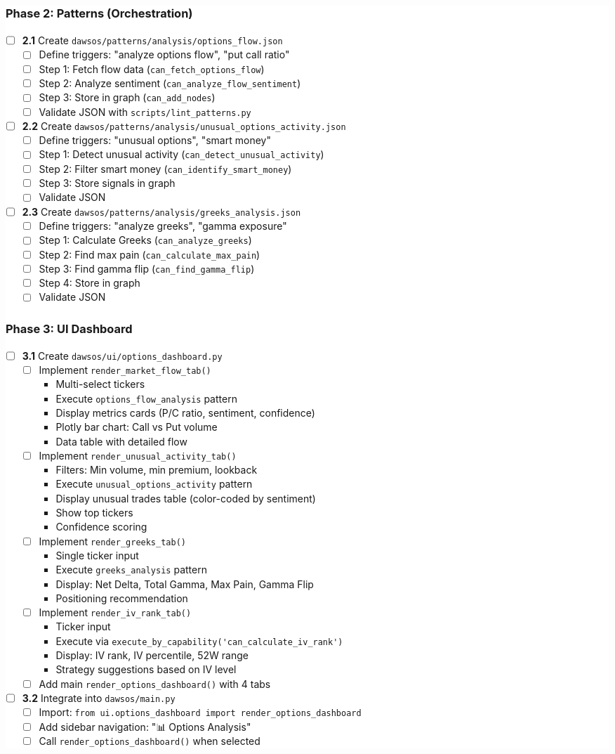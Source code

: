### Phase 2: Patterns (Orchestration)

- [ ] **2.1** Create `dawsos/patterns/analysis/options_flow.json`
  - [ ] Define triggers: "analyze options flow", "put call ratio"
  - [ ] Step 1: Fetch flow data (`can_fetch_options_flow`)
  - [ ] Step 2: Analyze sentiment (`can_analyze_flow_sentiment`)
  - [ ] Step 3: Store in graph (`can_add_nodes`)
  - [ ] Validate JSON with `scripts/lint_patterns.py`

- [ ] **2.2** Create `dawsos/patterns/analysis/unusual_options_activity.json`
  - [ ] Define triggers: "unusual options", "smart money"
  - [ ] Step 1: Detect unusual activity (`can_detect_unusual_activity`)
  - [ ] Step 2: Filter smart money (`can_identify_smart_money`)
  - [ ] Step 3: Store signals in graph
  - [ ] Validate JSON

- [ ] **2.3** Create `dawsos/patterns/analysis/greeks_analysis.json`
  - [ ] Define triggers: "analyze greeks", "gamma exposure"
  - [ ] Step 1: Calculate Greeks (`can_analyze_greeks`)
  - [ ] Step 2: Find max pain (`can_calculate_max_pain`)
  - [ ] Step 3: Find gamma flip (`can_find_gamma_flip`)
  - [ ] Step 4: Store in graph
  - [ ] Validate JSON

### Phase 3: UI Dashboard

- [ ] **3.1** Create `dawsos/ui/options_dashboard.py`
  - [ ] Implement `render_market_flow_tab()`
    - Multi-select tickers
    - Execute `options_flow_analysis` pattern
    - Display metrics cards (P/C ratio, sentiment, confidence)
    - Plotly bar chart: Call vs Put volume
    - Data table with detailed flow
  - [ ] Implement `render_unusual_activity_tab()`
    - Filters: Min volume, min premium, lookback
    - Execute `unusual_options_activity` pattern
    - Display unusual trades table (color-coded by sentiment)
    - Show top tickers
    - Confidence scoring
  - [ ] Implement `render_greeks_tab()`
    - Single ticker input
    - Execute `greeks_analysis` pattern
    - Display: Net Delta, Total Gamma, Max Pain, Gamma Flip
    - Positioning recommendation
  - [ ] Implement `render_iv_rank_tab()`
    - Ticker input
    - Execute via `execute_by_capability('can_calculate_iv_rank')`
    - Display: IV rank, IV percentile, 52W range
    - Strategy suggestions based on IV level
  - [ ] Add main `render_options_dashboard()` with 4 tabs

- [ ] **3.2** Integrate into `dawsos/main.py`
  - [ ] Import: `from ui.options_dashboard import render_options_dashboard`
  - [ ] Add sidebar navigation: "📊 Options Analysis"
  - [ ] Call `render_options_dashboard()` when selected
